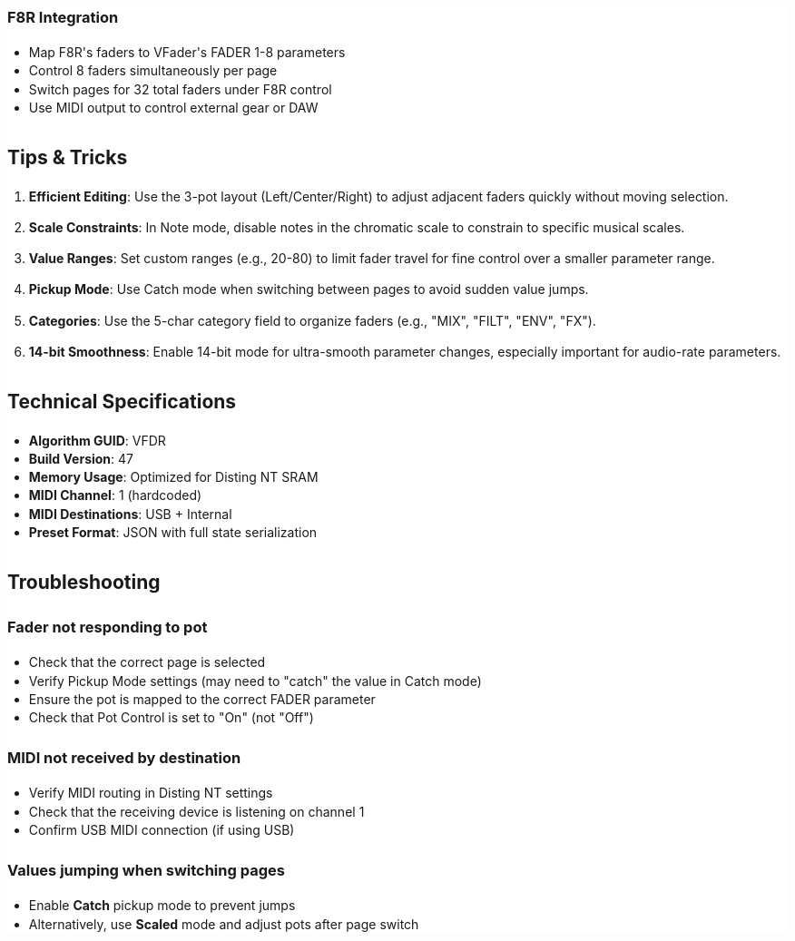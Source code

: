 ### F8R Integration
- Map F8R's faders to VFader's FADER 1-8 parameters
- Control 8 faders simultaneously per page
- Switch pages for 32 total faders under F8R control
- Use MIDI output to control external gear or DAW

## Tips & Tricks

1. **Efficient Editing**: Use the 3-pot layout (Left/Center/Right) to adjust adjacent faders quickly without moving selection.

2. **Scale Constraints**: In Note mode, disable notes in the chromatic scale to constrain to specific musical scales.

3. **Value Ranges**: Set custom ranges (e.g., 20-80) to limit fader travel for fine control over a smaller parameter range.

4. **Pickup Mode**: Use Catch mode when switching between pages to avoid sudden value jumps.

5. **Categories**: Use the 5-char category field to organize faders (e.g., "MIX", "FILT", "ENV", "FX").

6. **14-bit Smoothness**: Enable 14-bit mode for ultra-smooth parameter changes, especially important for audio-rate parameters.

## Technical Specifications

- **Algorithm GUID**: VFDR
- **Build Version**: 47
- **Memory Usage**: Optimized for Disting NT SRAM
- **MIDI Channel**: 1 (hardcoded)
- **MIDI Destinations**: USB + Internal
- **Preset Format**: JSON with full state serialization

## Troubleshooting

### Fader not responding to pot
- Check that the correct page is selected
- Verify Pickup Mode settings (may need to "catch" the value in Catch mode)
- Ensure the pot is mapped to the correct FADER parameter
- Check that Pot Control is set to "On" (not "Off")

### MIDI not received by destination
- Verify MIDI routing in Disting NT settings
- Check that the receiving device is listening on channel 1
- Confirm USB MIDI connection (if using USB)

### Values jumping when switching pages
- Enable **Catch** pickup mode to prevent jumps
- Alternatively, use **Scaled** mode and adjust pots after page switch
